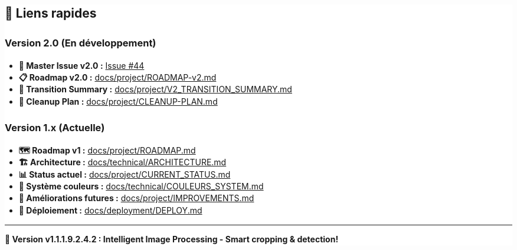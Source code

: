 ## 📖 Liens rapides

### Version 2.0 (En développement)
- **🚀 Master Issue v2.0 :** [Issue #44](https://github.com/mocher01/website-generator/issues/44)
- **📋 Roadmap v2.0 :** [docs/project/ROADMAP-v2.md](docs/project/ROADMAP-v2.md)
- **📝 Transition Summary :** [docs/project/V2_TRANSITION_SUMMARY.md](docs/project/V2_TRANSITION_SUMMARY.md)
- **🧹 Cleanup Plan :** [docs/project/CLEANUP-PLAN.md](docs/project/CLEANUP-PLAN.md)

### Version 1.x (Actuelle)
- **🗺️ Roadmap v1 :** [docs/project/ROADMAP.md](docs/project/ROADMAP.md)
- **🏗️ Architecture :** [docs/technical/ARCHITECTURE.md](docs/technical/ARCHITECTURE.md)
- **📊 Status actuel :** [docs/project/CURRENT_STATUS.md](docs/project/CURRENT_STATUS.md)
- **🎨 Système couleurs :** [docs/technical/COULEURS_SYSTEM.md](docs/technical/COULEURS_SYSTEM.md)
- **🔮 Améliorations futures :** [docs/project/IMPROVEMENTS.md](docs/project/IMPROVEMENTS.md)
- **🚀 Déploiement :** [docs/deployment/DEPLOY.md](docs/deployment/DEPLOY.md)

---

**🎉 Version v1.1.1.9.2.4.2 : Intelligent Image Processing - Smart cropping & detection!**